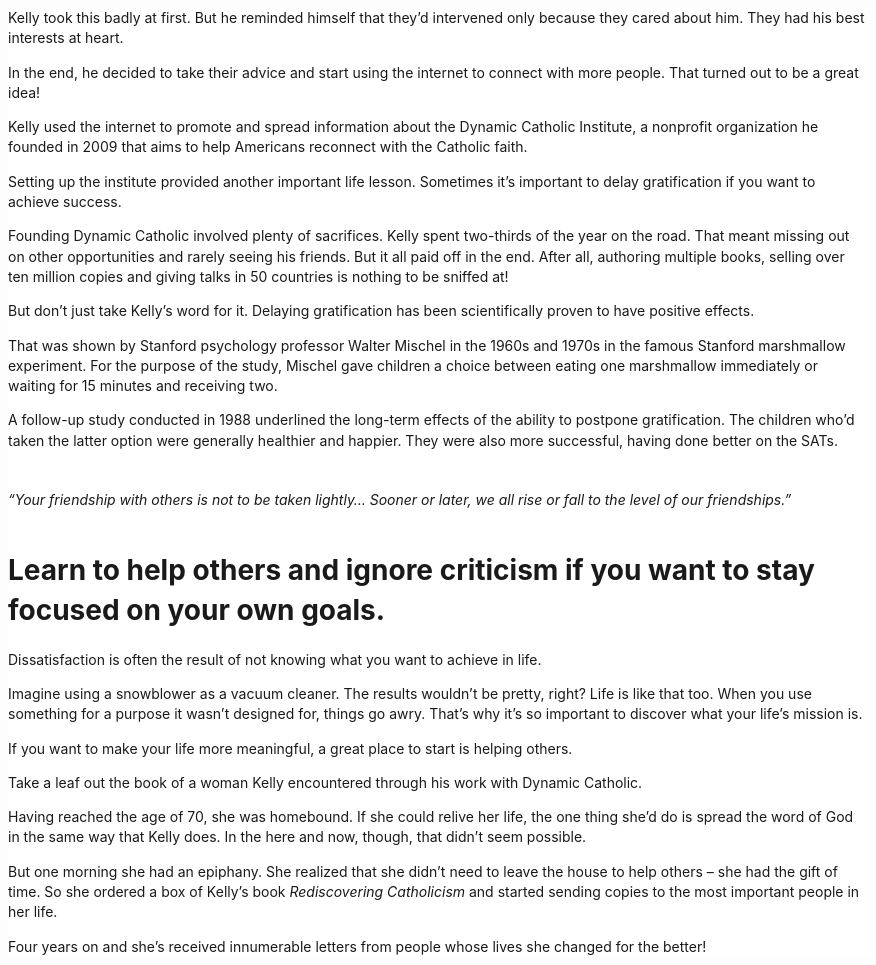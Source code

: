 Kelly took this badly at first. But he reminded himself that they’d intervened only because they cared about him. They had his best interests at heart.

In the end, he decided to take their advice and start using the internet to connect with more people. That turned out to be a great idea!

Kelly used the internet to promote and spread information about the Dynamic Catholic Institute, a nonprofit organization he founded in 2009 that aims to help Americans reconnect with the Catholic faith.

Setting up the institute provided another important life lesson. Sometimes it’s important to delay gratification if you want to achieve success.

Founding Dynamic Catholic involved plenty of sacrifices. Kelly spent two-thirds of the year on the road. That meant missing out on other opportunities and rarely seeing his friends. But it all paid off in the end. After all, authoring multiple books, selling over ten million copies and giving talks in 50 countries is nothing to be sniffed at!

But don’t just take Kelly’s word for it. Delaying gratification has been scientifically proven to have positive effects.

That was shown by Stanford psychology professor Walter Mischel in the 1960s and 1970s in the famous Stanford marshmallow experiment. For the purpose of the study, Mischel gave children a choice between eating one marshmallow immediately or waiting for 15 minutes and receiving two.

A follow-up study conducted in 1988 underlined the long-term effects of the ability to postpone gratification. The children who’d taken the latter option were generally healthier and happier. They were also more successful, having done better on the SATs.

# 

*“Your friendship with others is not to be taken lightly… Sooner or later, we all rise or fall to the level of our friendships.”*

# Learn to help others and ignore criticism if you want to stay focused on your own goals.

Dissatisfaction is often the result of not knowing what you want to achieve in life.

Imagine using a snowblower as a vacuum cleaner. The results wouldn’t be pretty, right? Life is like that too. When you use something for a purpose it wasn’t designed for, things go awry. That’s why it’s so important to discover what your life’s mission is.

If you want to make your life more meaningful, a great place to start is helping others.

Take a leaf out the book of a woman Kelly encountered through his work with Dynamic Catholic.

Having reached the age of 70, she was homebound. If she could relive her life, the one thing she’d do is spread the word of God in the same way that Kelly does. In the here and now, though, that didn’t seem possible.

But one morning she had an epiphany. She realized that she didn’t need to leave the house to help others – she had the gift of time. So she ordered a box of Kelly’s book *Rediscovering Catholicism* and started sending copies to the most important people in her life.

Four years on and she’s received innumerable letters from people whose lives she changed for the better!
